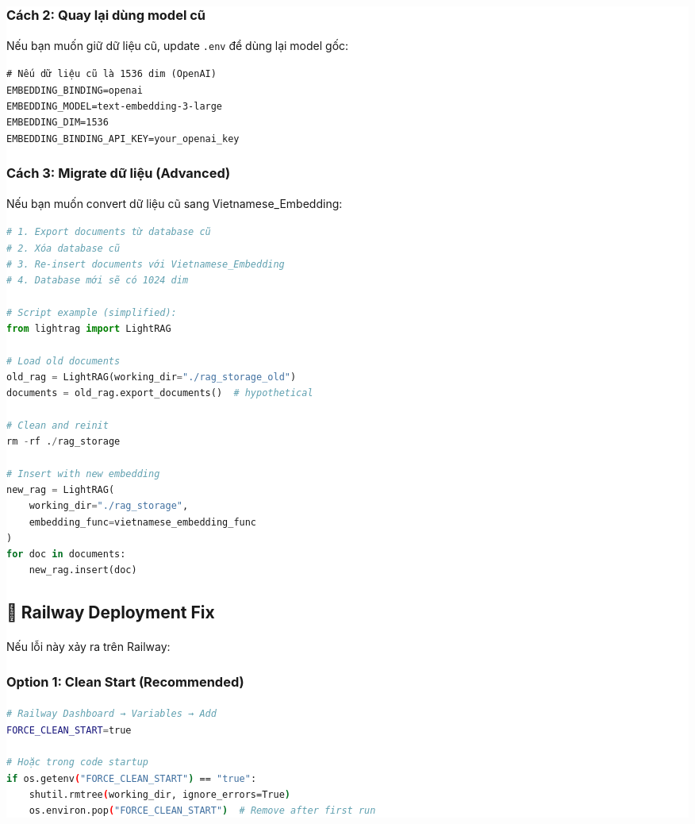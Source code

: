 ### Cách 2: Quay lại dùng model cũ

Nếu bạn muốn giữ dữ liệu cũ, update `.env` để dùng lại model gốc:

```env
# Nếu dữ liệu cũ là 1536 dim (OpenAI)
EMBEDDING_BINDING=openai
EMBEDDING_MODEL=text-embedding-3-large
EMBEDDING_DIM=1536
EMBEDDING_BINDING_API_KEY=your_openai_key
```

### Cách 3: Migrate dữ liệu (Advanced)

Nếu bạn muốn convert dữ liệu cũ sang Vietnamese_Embedding:

```python
# 1. Export documents từ database cũ
# 2. Xóa database cũ
# 3. Re-insert documents với Vietnamese_Embedding
# 4. Database mới sẽ có 1024 dim

# Script example (simplified):
from lightrag import LightRAG

# Load old documents
old_rag = LightRAG(working_dir="./rag_storage_old")
documents = old_rag.export_documents()  # hypothetical

# Clean and reinit
rm -rf ./rag_storage

# Insert with new embedding
new_rag = LightRAG(
    working_dir="./rag_storage",
    embedding_func=vietnamese_embedding_func
)
for doc in documents:
    new_rag.insert(doc)
```

## 🚂 Railway Deployment Fix

Nếu lỗi này xảy ra trên Railway:

### Option 1: Clean Start (Recommended)

```bash
# Railway Dashboard → Variables → Add
FORCE_CLEAN_START=true

# Hoặc trong code startup
if os.getenv("FORCE_CLEAN_START") == "true":
    shutil.rmtree(working_dir, ignore_errors=True)
    os.environ.pop("FORCE_CLEAN_START")  # Remove after first run
```
